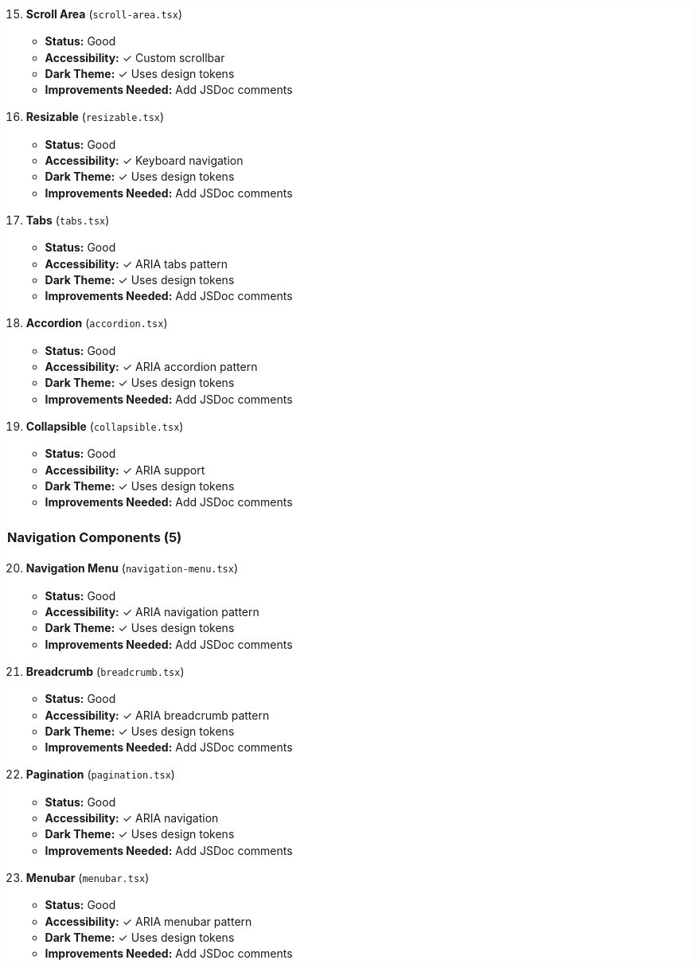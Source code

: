 15. **Scroll Area** (`scroll-area.tsx`)
    - **Status:** Good
    - **Accessibility:** ✓ Custom scrollbar
    - **Dark Theme:** ✓ Uses design tokens
    - **Improvements Needed:** Add JSDoc comments

16. **Resizable** (`resizable.tsx`)
    - **Status:** Good
    - **Accessibility:** ✓ Keyboard navigation
    - **Dark Theme:** ✓ Uses design tokens
    - **Improvements Needed:** Add JSDoc comments

17. **Tabs** (`tabs.tsx`)
    - **Status:** Good
    - **Accessibility:** ✓ ARIA tabs pattern
    - **Dark Theme:** ✓ Uses design tokens
    - **Improvements Needed:** Add JSDoc comments

18. **Accordion** (`accordion.tsx`)
    - **Status:** Good
    - **Accessibility:** ✓ ARIA accordion pattern
    - **Dark Theme:** ✓ Uses design tokens
    - **Improvements Needed:** Add JSDoc comments

19. **Collapsible** (`collapsible.tsx`)
    - **Status:** Good
    - **Accessibility:** ✓ ARIA support
    - **Dark Theme:** ✓ Uses design tokens
    - **Improvements Needed:** Add JSDoc comments

### Navigation Components (5)
20. **Navigation Menu** (`navigation-menu.tsx`)
    - **Status:** Good
    - **Accessibility:** ✓ ARIA navigation pattern
    - **Dark Theme:** ✓ Uses design tokens
    - **Improvements Needed:** Add JSDoc comments

21. **Breadcrumb** (`breadcrumb.tsx`)
    - **Status:** Good
    - **Accessibility:** ✓ ARIA breadcrumb pattern
    - **Dark Theme:** ✓ Uses design tokens
    - **Improvements Needed:** Add JSDoc comments

22. **Pagination** (`pagination.tsx`)
    - **Status:** Good
    - **Accessibility:** ✓ ARIA navigation
    - **Dark Theme:** ✓ Uses design tokens
    - **Improvements Needed:** Add JSDoc comments

23. **Menubar** (`menubar.tsx`)
    - **Status:** Good
    - **Accessibility:** ✓ ARIA menubar pattern
    - **Dark Theme:** ✓ Uses design tokens
    - **Improvements Needed:** Add JSDoc comments
